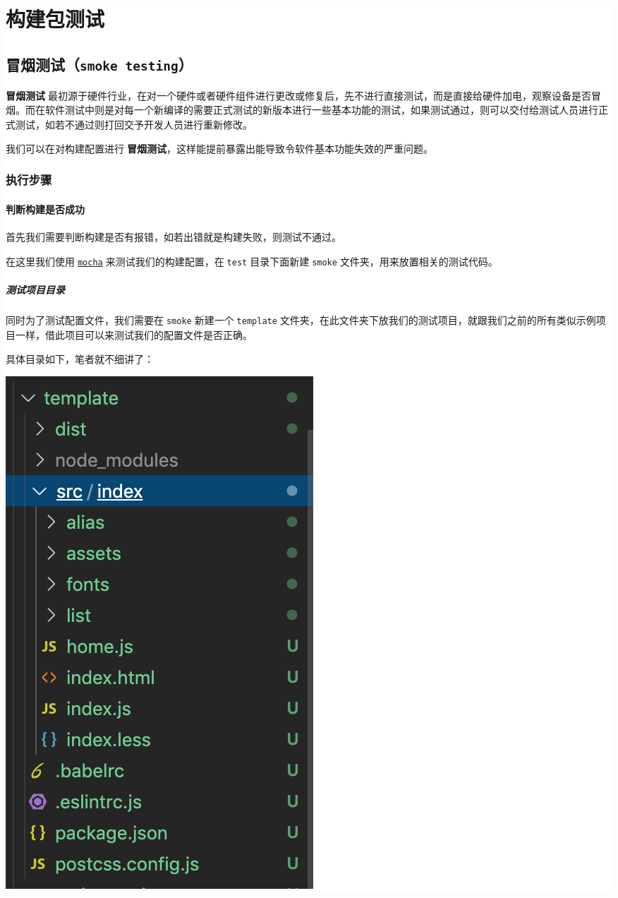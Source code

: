 # 构建包测试

## 冒烟测试（`smoke testing`）

**冒烟测试** 最初源于硬件行业，在对一个硬件或者硬件组件进行更改或修复后，先不进行直接测试，而是直接给硬件加电，观察设备是否冒烟。而在软件测试中则是对每一个新编译的需要正式测试的新版本进行一些基本功能的测试，如果测试通过，则可以交付给测试人员进行正式测试，如若不通过则打回交予开发人员进行重新修改。

我们可以在对构建配置进行 **冒烟测试**，这样能提前暴露出能导致令软件基本功能失效的严重问题。



### 执行步骤

#### 判断构建是否成功

首先我们需要判断构建是否有报错，如若出错就是构建失败，则测试不通过。

在这里我们使用 [`mocha`](https://github.com/mochajs/mocha) 来测试我们的构建配置，在 `test` 目录下面新建 `smoke` 文件夹，用来放置相关的测试代码。

##### 测试项目目录

同时为了测试配置文件，我们需要在 `smoke` 新建一个 `template` 文件夹，在此文件夹下放我们的测试项目，就跟我们之前的所有类似示例项目一样，借此项目可以来测试我们的配置文件是否正确。

具体目录如下，笔者就不细讲了：

![](./img/test1.png)
